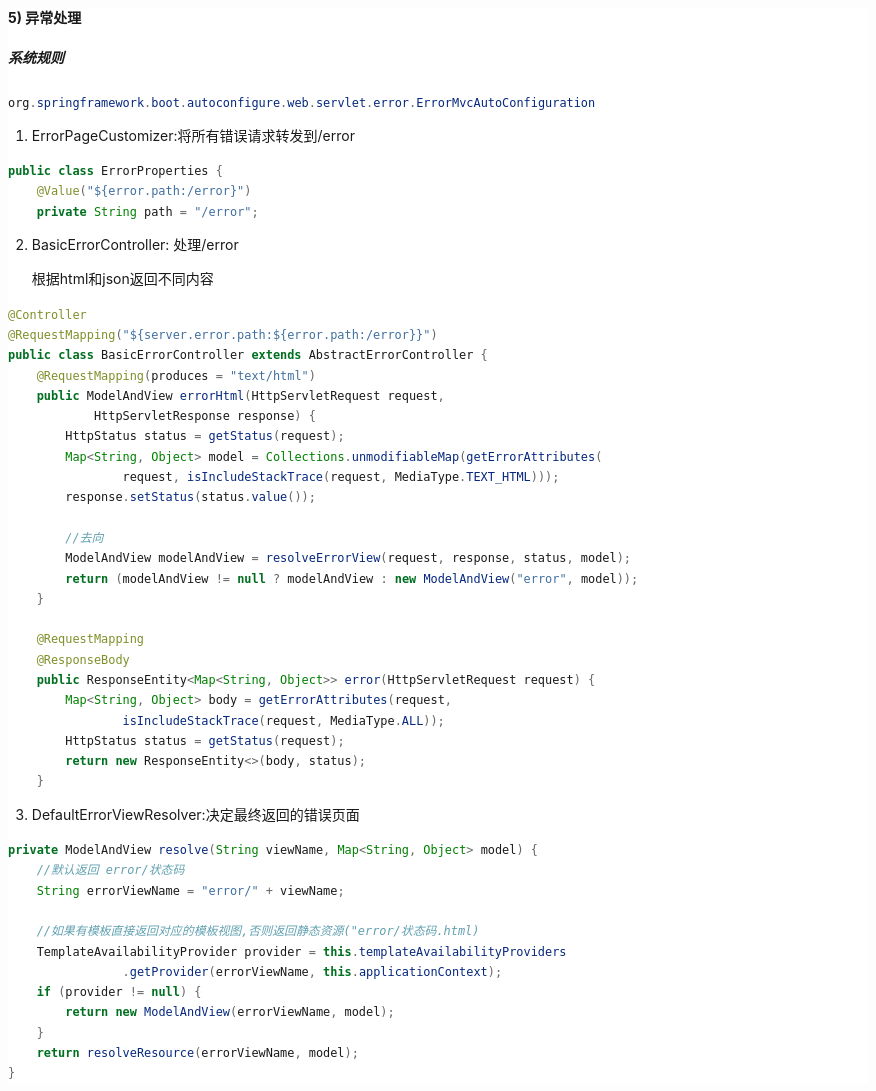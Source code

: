 #### 5) 异常处理

##### 系统规则

```java
org.springframework.boot.autoconfigure.web.servlet.error.ErrorMvcAutoConfiguration
```

1. ErrorPageCustomizer:将所有错误请求转发到/error

```java
public class ErrorProperties {
	@Value("${error.path:/error}")
	private String path = "/error";
```

2. BasicErrorController: 处理/error

   根据html和json返回不同内容

```java
@Controller
@RequestMapping("${server.error.path:${error.path:/error}}")
public class BasicErrorController extends AbstractErrorController {
	@RequestMapping(produces = "text/html")
	public ModelAndView errorHtml(HttpServletRequest request,
			HttpServletResponse response) {
		HttpStatus status = getStatus(request);
		Map<String, Object> model = Collections.unmodifiableMap(getErrorAttributes(
				request, isIncludeStackTrace(request, MediaType.TEXT_HTML)));
		response.setStatus(status.value());
        
        //去向
		ModelAndView modelAndView = resolveErrorView(request, response, status, model);
		return (modelAndView != null ? modelAndView : new ModelAndView("error", model));
	}

	@RequestMapping
	@ResponseBody
	public ResponseEntity<Map<String, Object>> error(HttpServletRequest request) {
		Map<String, Object> body = getErrorAttributes(request,
				isIncludeStackTrace(request, MediaType.ALL));
		HttpStatus status = getStatus(request);
		return new ResponseEntity<>(body, status);
	}
```

```

```

3. DefaultErrorViewResolver:决定最终返回的错误页面

```java
private ModelAndView resolve(String viewName, Map<String, Object> model) {
	//默认返回 error/状态码	
    String errorViewName = "error/" + viewName;
    
    //如果有模板直接返回对应的模板视图,否则返回静态资源("error/状态码.html)
	TemplateAvailabilityProvider provider = this.templateAvailabilityProviders
				.getProvider(errorViewName, this.applicationContext);
	if (provider != null) {
		return new ModelAndView(errorViewName, model);
	}
	return resolveResource(errorViewName, model);
}
```
